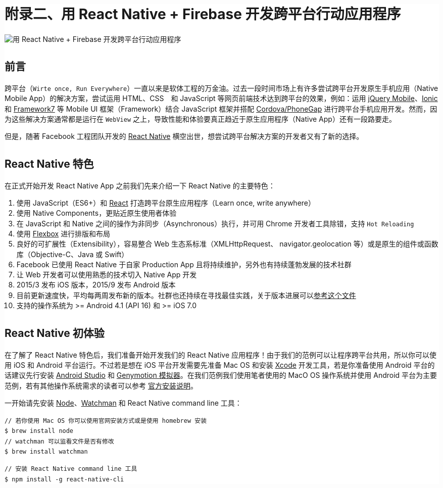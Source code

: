 # 附录二、用 React Native + Firebase 开发跨平台行动应用程序

![用 React Native + Firebase 开发跨平台行动应用程序](./images/react-native-logo.png)

## 前言
跨平台（`Wirte once, Run Everywhere`）一直以来是软体工程的万金油。过去一段时间市场上有许多尝试跨平台开发原生手机应用（Native Mobile App）的解决方案，尝试运用 HTML、CSS　和 JavaScript 等网页前端技术达到跨平台的效果，例如：运用 [jQuery Mobile](https://jquerymobile.com/)、[Ionic](http://ionicframework.com/) 和 [Framework7](http://framework7.io/) 等 Mobile UI 框架（Framework）结合 JavaScript 框架并搭配 [Cordova/PhoneGap](https://en.wikipedia.org/wiki/Apache_Cordova) 进行跨平台手机应用开发。然而，因为这些解决方案通常都是运行在 `WebView` 之上，导致性能和体验要真正趋近于原生应用程序（Native App）还有一段路要走。

但是，随著 Facebook 工程团队开发的 [React Native](https://facebook.github.io/react-native/) 横空出世，想尝试跨平台解决方案的开发者又有了新的选择。

## React Native 特色
在正式开始开发 React Native App 之前我们先来介绍一下 React Native 的主要特色：

1. 使用 JavaScript（ES6+）和 [React](https://facebook.github.io/react/) 打造跨平台原生应用程序（Learn once, write anywhere）
2. 使用 Native Components，更贴近原生使用者体验
3. 在 JavaScript 和 Native 之间的操作为非同步（Asynchronous）执行，并可用 Chrome 开发者工具除错，支持 `Hot Reloading`
4. 使用 [Flexbox](https://developer.mozilla.org/en-US/docs/Web/CSS/CSS_Flexible_Box_Layout/Using_CSS_flexible_boxes) 进行排版和布局
5. 良好的可扩展性（Extensibility），容易整合 Web 生态系标准（XMLHttpRequest、 navigator.geolocation 等）或是原生的组件或函数库（Objective-C、Java 或 Swift）
6. Facebook 已使用 React Native 于自家 Production App 且将持续维护，另外也有持续蓬勃发展的技术社群
7. 让 Web 开发者可以使用熟悉的技术切入 Native App 开发
8. 2015/3 发布 iOS 版本，2015/9 发布 Android 版本
9. 目前更新速度快，平均每两周发布新的版本。社群也还持续在寻找最佳实践，关于版本进展可以[参考这个文件](https://facebook.github.io/react-native/versions.html)
10. 支持的操作系统为 >= Android 4.1 (API 16) 和 >= iOS 7.0

## React Native 初体验
在了解了 React Native 特色后，我们准备开始开发我们的 React Native 应用程序！由于我们的范例可以让程序跨平台共用，所以你可以使用 iOS 和 Android 平台运行。不过若是想在 iOS 平台开发需要先准备 Mac OS 和安装 [Xcode](https://developer.apple.com/xcode/) 开发工具，若是你准备使用 Android 平台的话建议先行安装 [Android Studio](https://developer.android.com/studio/index.html) 和 [Genymotion 模拟器](https://www.genymotion.com/)。在我们范例我们使用笔者使用的 MacO OS 操作系统并使用 Android 平台为主要范例，若有其他操作系统需求的读者可以参考 [官方安装说明](https://facebook.github.io/react-native/docs/getting-started.html)。

一开始请先安装 [Node](https://nodejs.org/en/)、[Watchman](https://facebook.github.io/watchman/) 和 React Native command line 工具：

```
// 若你使用 Mac OS 你可以使用官网安装方式或是使用 homebrew 安装
$ brew install node
// watchman 可以监看文件是否有修改
$ brew install watchman
```

```
// 安装 React Native command line 工具
$ npm install -g react-native-cli
```
